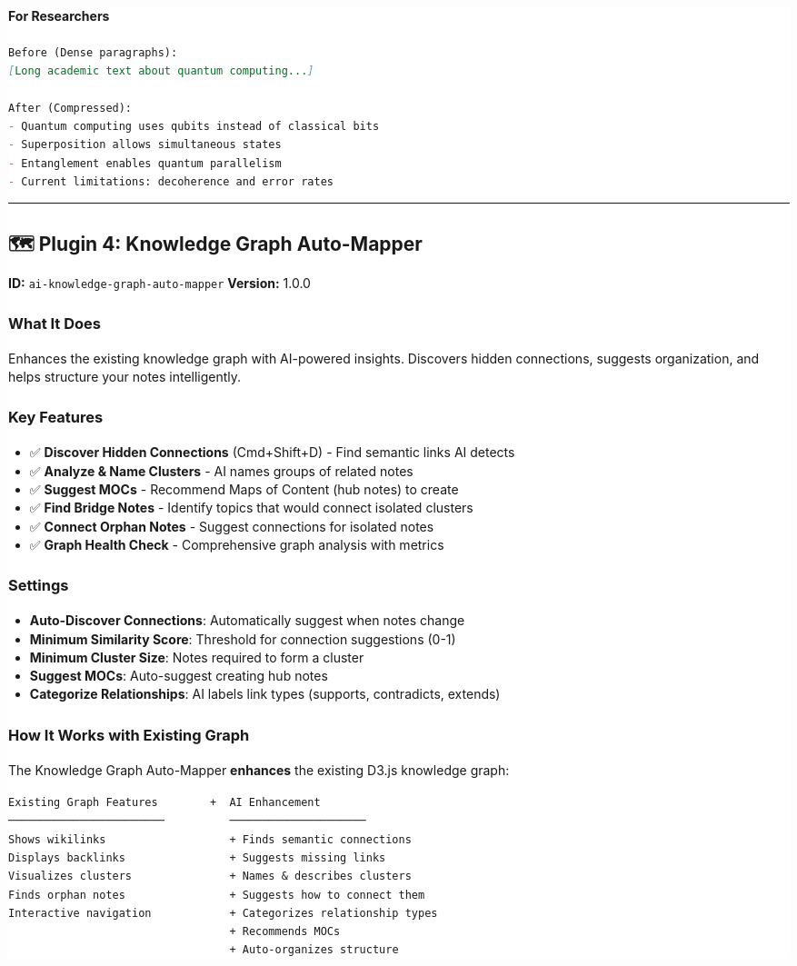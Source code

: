 #### For Researchers
```markdown
Before (Dense paragraphs):
[Long academic text about quantum computing...]

After (Compressed):
- Quantum computing uses qubits instead of classical bits
- Superposition allows simultaneous states
- Entanglement enables quantum parallelism
- Current limitations: decoherence and error rates
```

---

## 🗺️ Plugin 4: Knowledge Graph Auto-Mapper

**ID:** `ai-knowledge-graph-auto-mapper`
**Version:** 1.0.0

### What It Does
Enhances the existing knowledge graph with AI-powered insights. Discovers hidden connections, suggests organization, and helps structure your notes intelligently.

### Key Features
- ✅ **Discover Hidden Connections** (Cmd+Shift+D) - Find semantic links AI detects
- ✅ **Analyze & Name Clusters** - AI names groups of related notes
- ✅ **Suggest MOCs** - Recommend Maps of Content (hub notes) to create
- ✅ **Find Bridge Notes** - Identify topics that would connect isolated clusters
- ✅ **Connect Orphan Notes** - Suggest connections for isolated notes
- ✅ **Graph Health Check** - Comprehensive graph analysis with metrics

### Settings
- **Auto-Discover Connections**: Automatically suggest when notes change
- **Minimum Similarity Score**: Threshold for connection suggestions (0-1)
- **Minimum Cluster Size**: Notes required to form a cluster
- **Suggest MOCs**: Auto-suggest creating hub notes
- **Categorize Relationships**: AI labels link types (supports, contradicts, extends)

### How It Works with Existing Graph

The Knowledge Graph Auto-Mapper **enhances** the existing D3.js knowledge graph:

```
Existing Graph Features        +  AI Enhancement
────────────────────────          ─────────────────────
Shows wikilinks                   + Finds semantic connections
Displays backlinks                + Suggests missing links
Visualizes clusters               + Names & describes clusters
Finds orphan notes                + Suggests how to connect them
Interactive navigation            + Categorizes relationship types
                                  + Recommends MOCs
                                  + Auto-organizes structure
```
